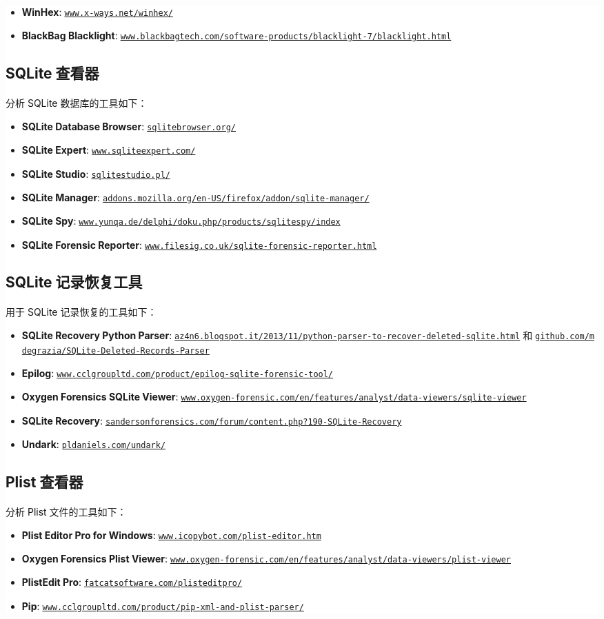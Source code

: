 +   **WinHex**: [`www.x-ways.net/winhex/`](http://www.x-ways.net/winhex/)

+   **BlackBag Blacklight**: [`www.blackbagtech.com/software-products/blacklight-7/blacklight.html`](https://www.blackbagtech.com/software-products/blacklight-7/blacklight.html)

## SQLite 查看器

分析 SQLite 数据库的工具如下：

+   **SQLite Database Browser**: [`sqlitebrowser.org/`](http://sqlitebrowser.org/)

+   **SQLite Expert**: [`www.sqliteexpert.com/`](http://www.sqliteexpert.com/)

+   **SQLite Studio**: [`sqlitestudio.pl/`](http://sqlitestudio.pl/)

+   **SQLite Manager**: [`addons.mozilla.org/en-US/firefox/addon/sqlite-manager/`](https://addons.mozilla.org/en-US/firefox/addon/sqlite-manager/)

+   **SQLite Spy**: [`www.yunqa.de/delphi/doku.php/products/sqlitespy/index`](http://www.yunqa.de/delphi/doku.php/products/sqlitespy/index)

+   **SQLite Forensic Reporter**: [`www.filesig.co.uk/sqlite-forensic-reporter.html`](http://www.filesig.co.uk/sqlite-forensic-reporter.html)

## SQLite 记录恢复工具

用于 SQLite 记录恢复的工具如下：

+   **SQLite Recovery Python Parser**: [`az4n6.blogspot.it/2013/11/python-parser-to-recover-deleted-sqlite.html`](http://az4n6.blogspot.it/2013/11/python-parser-to-recover-deleted-sqlite.html) 和 [`github.com/mdegrazia/SQLite-Deleted-Records-Parser`](https://github.com/mdegrazia/SQLite-Deleted-Records-Parser)

+   **Epilog**: [`www.cclgroupltd.com/product/epilog-sqlite-forensic-tool/`](http://www.cclgroupltd.com/product/epilog-sqlite-forensic-tool/)

+   **Oxygen Forensics SQLite Viewer**: [`www.oxygen-forensic.com/en/features/analyst/data-viewers/sqlite-viewer`](http://www.oxygen-forensic.com/en/features/analyst/data-viewers/sqlite-viewer)

+   **SQLite Recovery**: [`sandersonforensics.com/forum/content.php?190-SQLite-Recovery`](http://sandersonforensics.com/forum/content.php?190-SQLite-Recovery)

+   **Undark**: [`pldaniels.com/undark/`](http://pldaniels.com/undark/)

## Plist 查看器

分析 Plist 文件的工具如下：

+   **Plist Editor Pro for Windows**: [`www.icopybot.com/plist-editor.htm`](http://www.icopybot.com/plist-editor.htm)

+   **Oxygen Forensics Plist Viewer**: [`www.oxygen-forensic.com/en/features/analyst/data-viewers/plist-viewer`](http://www.oxygen-forensic.com/en/features/analyst/data-viewers/plist-viewer)

+   **PlistEdit Pro**: [`fatcatsoftware.com/plisteditpro/`](http://fatcatsoftware.com/plisteditpro/)

+   **Pip**: [`www.cclgroupltd.com/product/pip-xml-and-plist-parser/`](http://www.cclgroupltd.com/product/pip-xml-and-plist-parser/)
